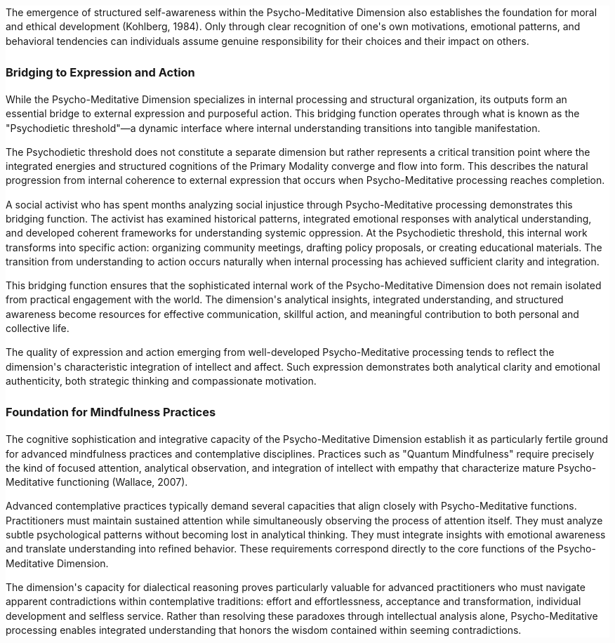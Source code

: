 The emergence of structured self-awareness within the Psycho-Meditative Dimension also establishes the foundation for moral and ethical development (Kohlberg, 1984). Only through clear recognition of one's own motivations, emotional patterns, and behavioral tendencies can individuals assume genuine responsibility for their choices and their impact on others.

### Bridging to Expression and Action

While the Psycho-Meditative Dimension specializes in internal processing and structural organization, its outputs form an essential bridge to external expression and purposeful action. This bridging function operates through what is known as the "Psychodietic threshold"—a dynamic interface where internal understanding transitions into tangible manifestation.

The Psychodietic threshold does not constitute a separate dimension but rather represents a critical transition point where the integrated energies and structured cognitions of the Primary Modality converge and flow into form. This describes the natural progression from internal coherence to external expression that occurs when Psycho-Meditative processing reaches completion.


A social activist who has spent months analyzing social injustice through Psycho-Meditative processing demonstrates this bridging function. The activist has examined historical patterns, integrated emotional responses with analytical understanding, and developed coherent frameworks for understanding systemic oppression. At the Psychodietic threshold, this internal work transforms into specific action: organizing community meetings, drafting policy proposals, or creating educational materials. The transition from understanding to action occurs naturally when internal processing has achieved sufficient clarity and integration.

This bridging function ensures that the sophisticated internal work of the Psycho-Meditative Dimension does not remain isolated from practical engagement with the world. The dimension's analytical insights, integrated understanding, and structured awareness become resources for effective communication, skillful action, and meaningful contribution to both personal and collective life.

The quality of expression and action emerging from well-developed Psycho-Meditative processing tends to reflect the dimension's characteristic integration of intellect and affect. Such expression demonstrates both analytical clarity and emotional authenticity, both strategic thinking and compassionate motivation.

### Foundation for Mindfulness Practices

The cognitive sophistication and integrative capacity of the Psycho-Meditative Dimension establish it as particularly fertile ground for advanced mindfulness practices and contemplative disciplines. Practices such as "Quantum Mindfulness" require precisely the kind of focused attention, analytical observation, and integration of intellect with empathy that characterize mature Psycho-Meditative functioning (Wallace, 2007).

Advanced contemplative practices typically demand several capacities that align closely with Psycho-Meditative functions. Practitioners must maintain sustained attention while simultaneously observing the process of attention itself. They must analyze subtle psychological patterns without becoming lost in analytical thinking. They must integrate insights with emotional awareness and translate understanding into refined behavior. These requirements correspond directly to the core functions of the Psycho-Meditative Dimension.

The dimension's capacity for dialectical reasoning proves particularly valuable for advanced practitioners who must navigate apparent contradictions within contemplative traditions: effort and effortlessness, acceptance and transformation, individual development and selfless service. Rather than resolving these paradoxes through intellectual analysis alone, Psycho-Meditative processing enables integrated understanding that honors the wisdom contained within seeming contradictions.
